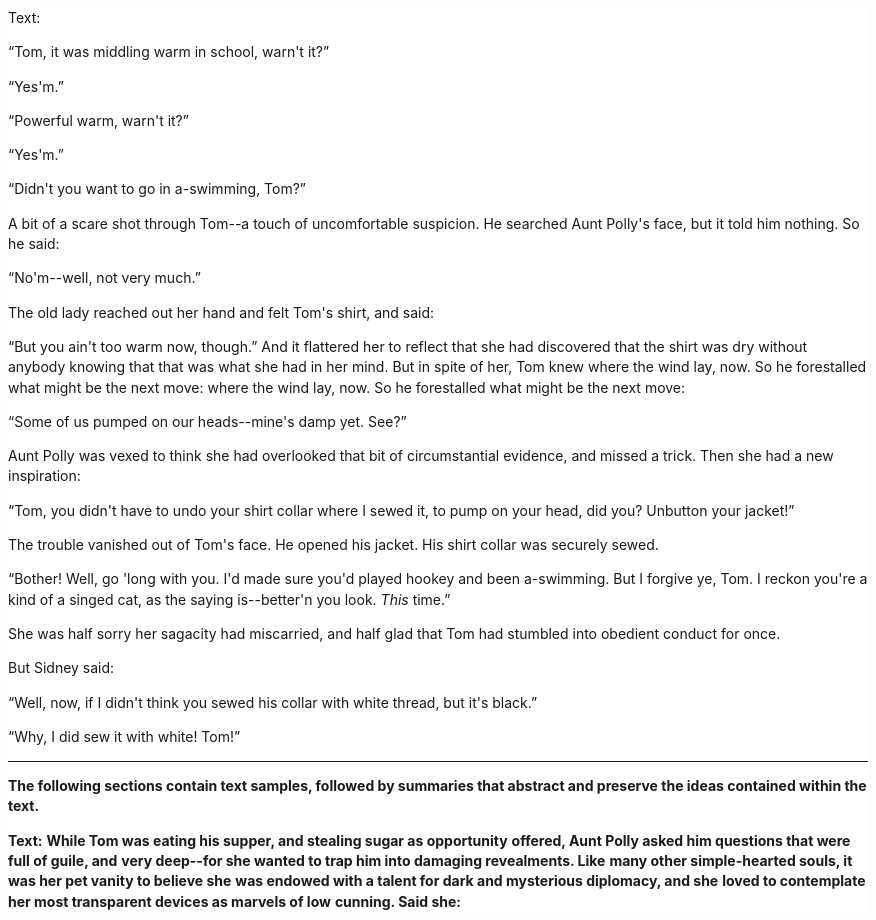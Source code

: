 Text:

“Tom, it was middling warm in school, warn't it?”

“Yes'm.”

“Powerful warm, warn't it?”

“Yes'm.”

“Didn't you want to go in a-swimming, Tom?”

A bit of a scare shot through Tom--a touch of uncomfortable suspicion. He
searched Aunt Polly's face, but it told him nothing. So he said:

“No'm--well, not very much.”

The old lady reached out her hand and felt Tom's shirt, and said:

“But you ain't too warm now, though.” And it flattered her to reflect
that she had discovered that the shirt was dry without anybody knowing
that that was what she had in her mind. But in spite of her, Tom knew
where the wind lay, now. So he forestalled what might be the next move:
where the wind lay, now. So he forestalled what might be the next move:

“Some of us pumped on our heads--mine's damp yet. See?”

Aunt Polly was vexed to think she had overlooked that bit of
circumstantial evidence, and missed a trick. Then she had a new
inspiration:

“Tom, you didn't have to undo your shirt collar where I sewed it, to
pump on your head, did you? Unbutton your jacket!”

The trouble vanished out of Tom's face. He opened his jacket. His shirt
collar was securely sewed.

“Bother! Well, go 'long with you. I'd made sure you'd played hookey
and been a-swimming. But I forgive ye, Tom. I reckon you're a kind of a
singed cat, as the saying is--better'n you look. _This_ time.”

She was half sorry her sagacity had miscarried, and half glad that Tom
had stumbled into obedient conduct for once.

But Sidney said:

“Well, now, if I didn't think you sewed his collar with white thread,
but it's black.”

“Why, I did sew it with white! Tom!”


---

**The following sections contain text samples, followed by summaries that abstract and preserve the ideas contained within the text.**

**Text:**
**While Tom was eating his supper, and stealing sugar as opportunity**
**offered, Aunt Polly asked him questions that were full of guile, and**
**very deep--for she wanted to trap him into damaging revealments. Like**
**many other simple-hearted souls, it was her pet vanity to believe she**
**was endowed with a talent for dark and mysterious diplomacy, and she**
**loved to contemplate her most transparent devices as marvels of low**
**cunning. Said she:**
